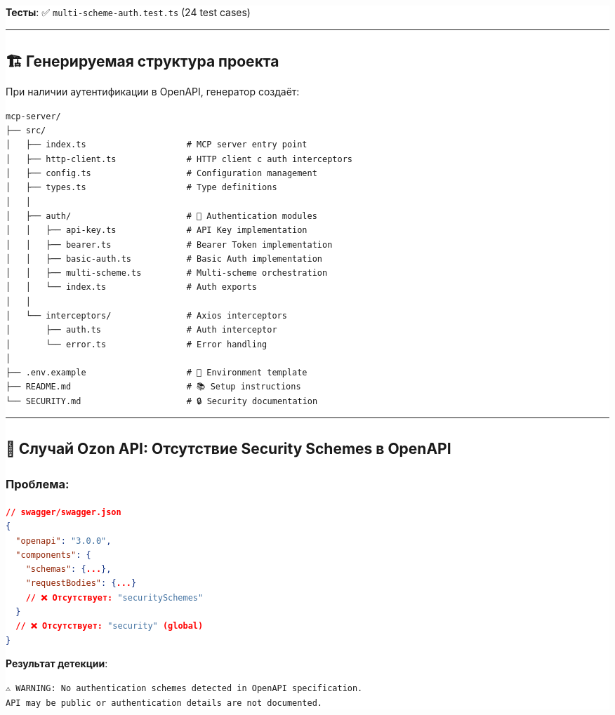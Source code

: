 **Тесты**: ✅ `multi-scheme-auth.test.ts` (24 test cases)

---

## 🏗️ Генерируемая структура проекта

При наличии аутентификации в OpenAPI, генератор создаёт:

```
mcp-server/
├── src/
│   ├── index.ts                    # MCP server entry point
│   ├── http-client.ts              # HTTP client с auth interceptors
│   ├── config.ts                   # Configuration management
│   ├── types.ts                    # Type definitions
│   │
│   ├── auth/                       # 🔐 Authentication modules
│   │   ├── api-key.ts              # API Key implementation
│   │   ├── bearer.ts               # Bearer Token implementation
│   │   ├── basic-auth.ts           # Basic Auth implementation
│   │   ├── multi-scheme.ts         # Multi-scheme orchestration
│   │   └── index.ts                # Auth exports
│   │
│   └── interceptors/               # Axios interceptors
│       ├── auth.ts                 # Auth interceptor
│       └── error.ts                # Error handling
│
├── .env.example                    # 📝 Environment template
├── README.md                       # 📚 Setup instructions
└── SECURITY.md                     # 🔒 Security documentation
```

---

## 🚨 Случай Ozon API: Отсутствие Security Schemes в OpenAPI

### Проблема:

```json
// swagger/swagger.json
{
  "openapi": "3.0.0",
  "components": {
    "schemas": {...},
    "requestBodies": {...}
    // ❌ Отсутствует: "securitySchemes"
  }
  // ❌ Отсутствует: "security" (global)
}
```

**Результат детекции**:
```
⚠️ WARNING: No authentication schemes detected in OpenAPI specification.
API may be public or authentication details are not documented.
```
